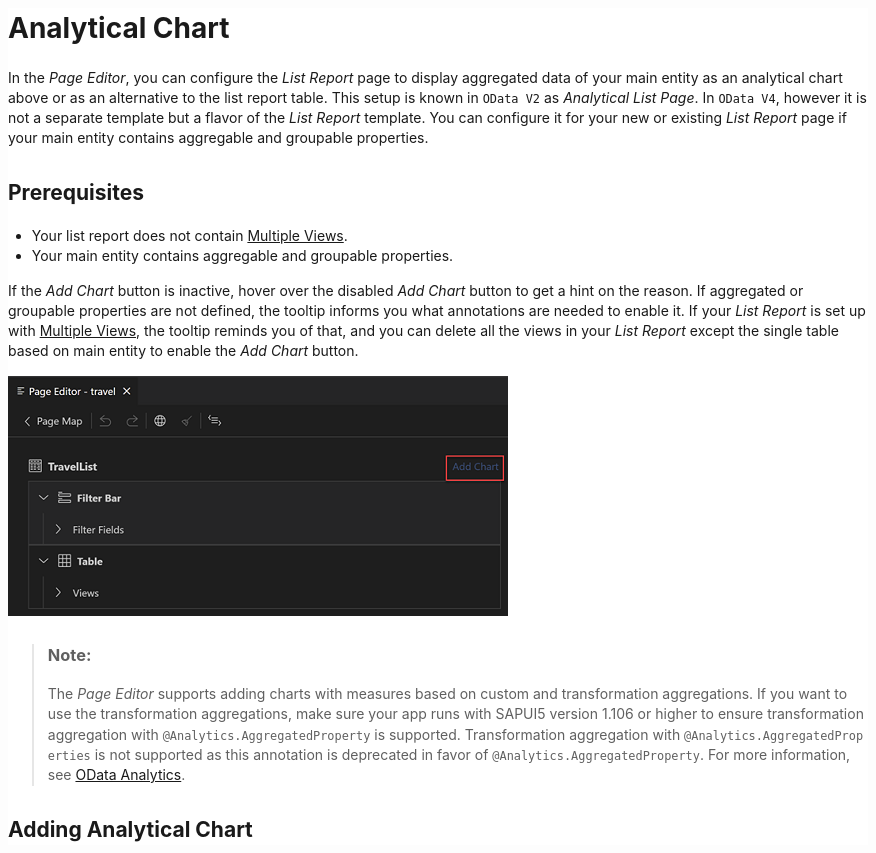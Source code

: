 

<link rel="stylesheet" type="text/css" href="../css/sap-icons.css"/>

# Analytical Chart

In the *Page Editor*, you can configure the *List Report* page to display aggregated data of your main entity as an analytical chart above or as an alternative to the list report table. This setup is known in `OData V2` as *Analytical List Page*. In `OData V4`, however it is not a separate template but a flavor of the *List Report* template. You can configure it for your new or existing *List Report* page if your main entity contains aggregable and groupable properties.



<a name="loio9c086ecaace540be83b0e50101244e78__section_ttx_gyf_c5b"/>

## Prerequisites

-   Your list report does not contain [Multiple Views](multiple-views-c62b82e.md).
-   Your main entity contains aggregable and groupable properties.

If the *Add Chart* button is inactive, hover over the disabled *Add Chart* button to get a hint on the reason. If aggregated or groupable properties are not defined, the tooltip informs you what annotations are needed to enable it. If your *List Report* is set up with [Multiple Views](multiple-views-c62b82e.md), the tooltip reminds you of that, and you can delete all the views in your *List Report* except the single table based on main entity to enable the *Add Chart* button.

![Add Chart](images/Fiori_tools_List_Report_Analytical_Chart_not_enabled_48ed87b.png)

> ### Note:  
> The *Page Editor* supports adding charts with measures based on custom and transformation aggregations. If you want to use the transformation aggregations, make sure your app runs with SAPUI5 version 1.106 or higher to ensure transformation aggregation with `@Analytics.AggregatedProperty` is supported. Transformation aggregation with `@Analytics.AggregatedProperties` is not supported as this annotation is deprecated in favor of `@Analytics.AggregatedProperty`. For more information, see [OData Analytics](https://sap.github.io/odata-vocabularies/vocabularies/Analytics.html).



<a name="loio9c086ecaace540be83b0e50101244e78__section_hwx_qdg_c5b"/>

## Adding Analytical Chart
